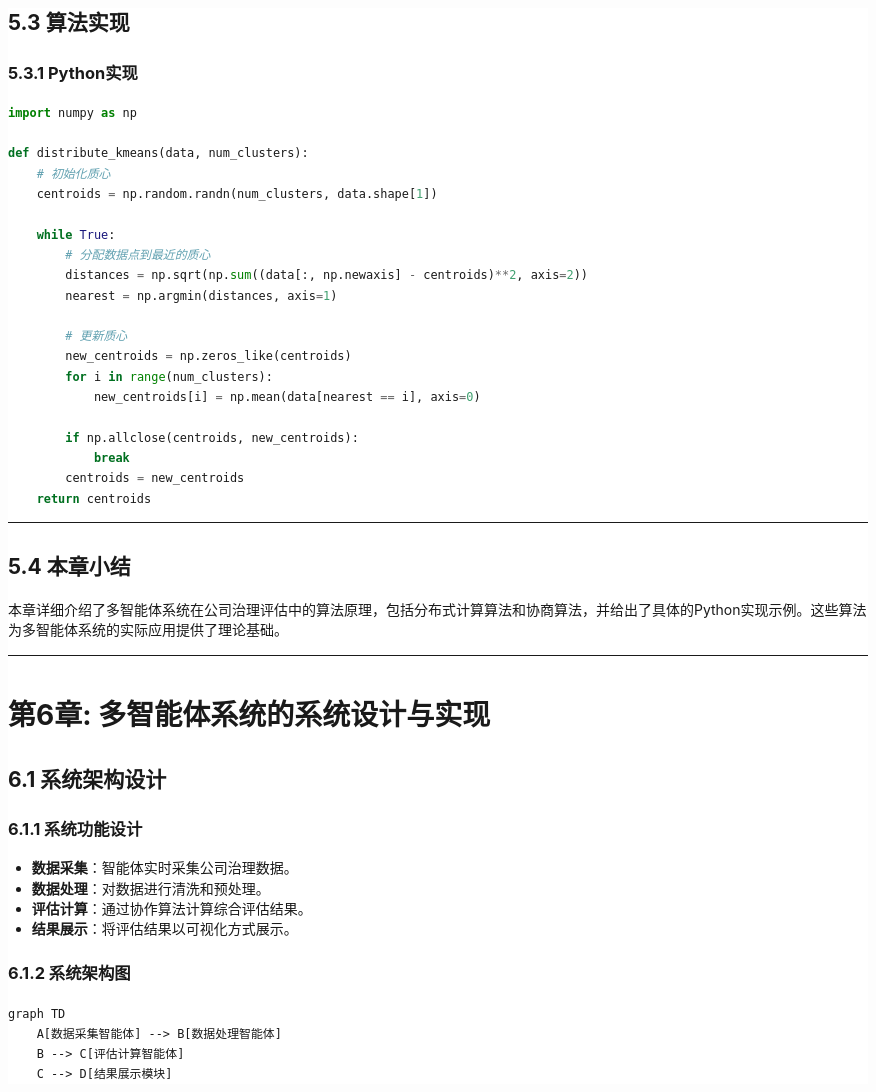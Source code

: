 ## 5.3 算法实现

### 5.3.1 Python实现
```python
import numpy as np

def distribute_kmeans(data, num_clusters):
    # 初始化质心
    centroids = np.random.randn(num_clusters, data.shape[1])
    
    while True:
        # 分配数据点到最近的质心
        distances = np.sqrt(np.sum((data[:, np.newaxis] - centroids)**2, axis=2))
        nearest = np.argmin(distances, axis=1)
        
        # 更新质心
        new_centroids = np.zeros_like(centroids)
        for i in range(num_clusters):
            new_centroids[i] = np.mean(data[nearest == i], axis=0)
        
        if np.allclose(centroids, new_centroids):
            break
        centroids = new_centroids
    return centroids
```

---

## 5.4 本章小结
本章详细介绍了多智能体系统在公司治理评估中的算法原理，包括分布式计算算法和协商算法，并给出了具体的Python实现示例。这些算法为多智能体系统的实际应用提供了理论基础。

---

# 第6章: 多智能体系统的系统设计与实现

## 6.1 系统架构设计

### 6.1.1 系统功能设计
- **数据采集**：智能体实时采集公司治理数据。
- **数据处理**：对数据进行清洗和预处理。
- **评估计算**：通过协作算法计算综合评估结果。
- **结果展示**：将评估结果以可视化方式展示。

### 6.1.2 系统架构图
```mermaid
graph TD
    A[数据采集智能体] --> B[数据处理智能体]
    B --> C[评估计算智能体]
    C --> D[结果展示模块]
```
